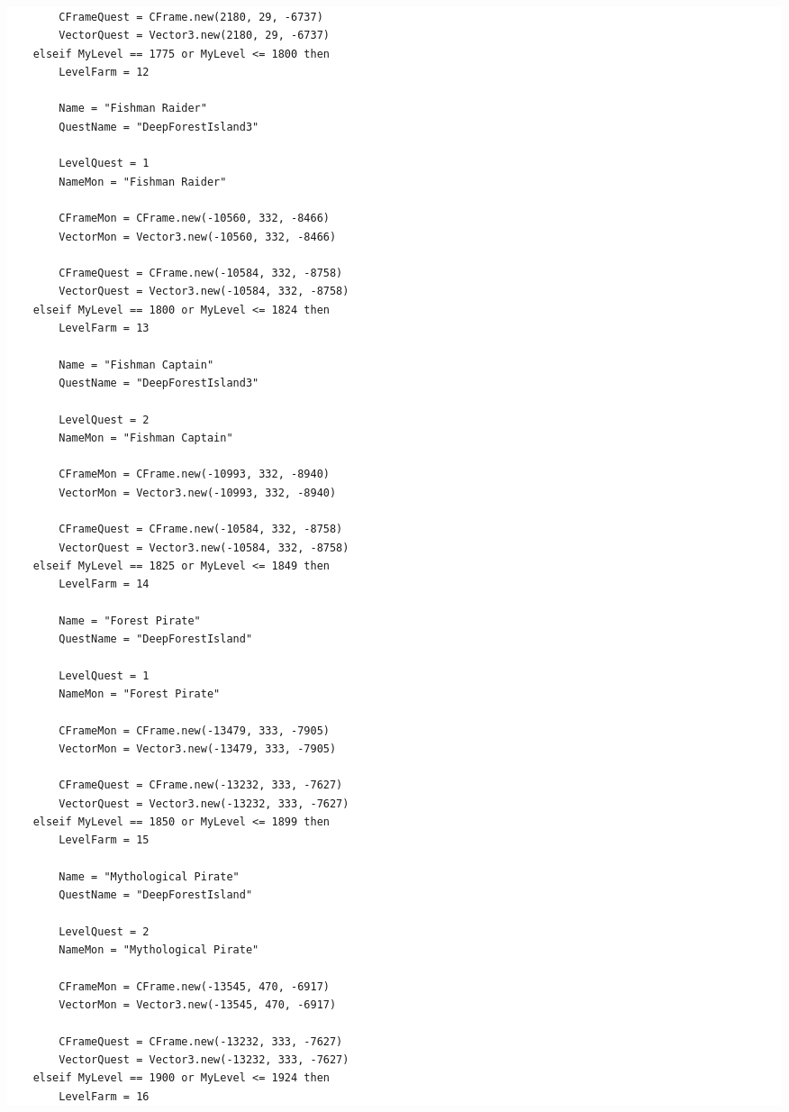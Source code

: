             CFrameQuest = CFrame.new(2180, 29, -6737)
            VectorQuest = Vector3.new(2180, 29, -6737)
        elseif MyLevel == 1775 or MyLevel <= 1800 then
            LevelFarm = 12

            Name = "Fishman Raider"
            QuestName = "DeepForestIsland3"

            LevelQuest = 1
            NameMon = "Fishman Raider"

            CFrameMon = CFrame.new(-10560, 332, -8466)
            VectorMon = Vector3.new(-10560, 332, -8466)

            CFrameQuest = CFrame.new(-10584, 332, -8758)
            VectorQuest = Vector3.new(-10584, 332, -8758)
        elseif MyLevel == 1800 or MyLevel <= 1824 then
            LevelFarm = 13

            Name = "Fishman Captain"
            QuestName = "DeepForestIsland3"

            LevelQuest = 2
            NameMon = "Fishman Captain"

            CFrameMon = CFrame.new(-10993, 332, -8940)
            VectorMon = Vector3.new(-10993, 332, -8940)

            CFrameQuest = CFrame.new(-10584, 332, -8758)
            VectorQuest = Vector3.new(-10584, 332, -8758)
        elseif MyLevel == 1825 or MyLevel <= 1849 then
            LevelFarm = 14

            Name = "Forest Pirate"
            QuestName = "DeepForestIsland"

            LevelQuest = 1
            NameMon = "Forest Pirate"

            CFrameMon = CFrame.new(-13479, 333, -7905)
            VectorMon = Vector3.new(-13479, 333, -7905)

            CFrameQuest = CFrame.new(-13232, 333, -7627)
            VectorQuest = Vector3.new(-13232, 333, -7627)
        elseif MyLevel == 1850 or MyLevel <= 1899 then
            LevelFarm = 15

            Name = "Mythological Pirate"
            QuestName = "DeepForestIsland"

            LevelQuest = 2
            NameMon = "Mythological Pirate"

            CFrameMon = CFrame.new(-13545, 470, -6917)
            VectorMon = Vector3.new(-13545, 470, -6917)

            CFrameQuest = CFrame.new(-13232, 333, -7627)
            VectorQuest = Vector3.new(-13232, 333, -7627)
        elseif MyLevel == 1900 or MyLevel <= 1924 then
            LevelFarm = 16
